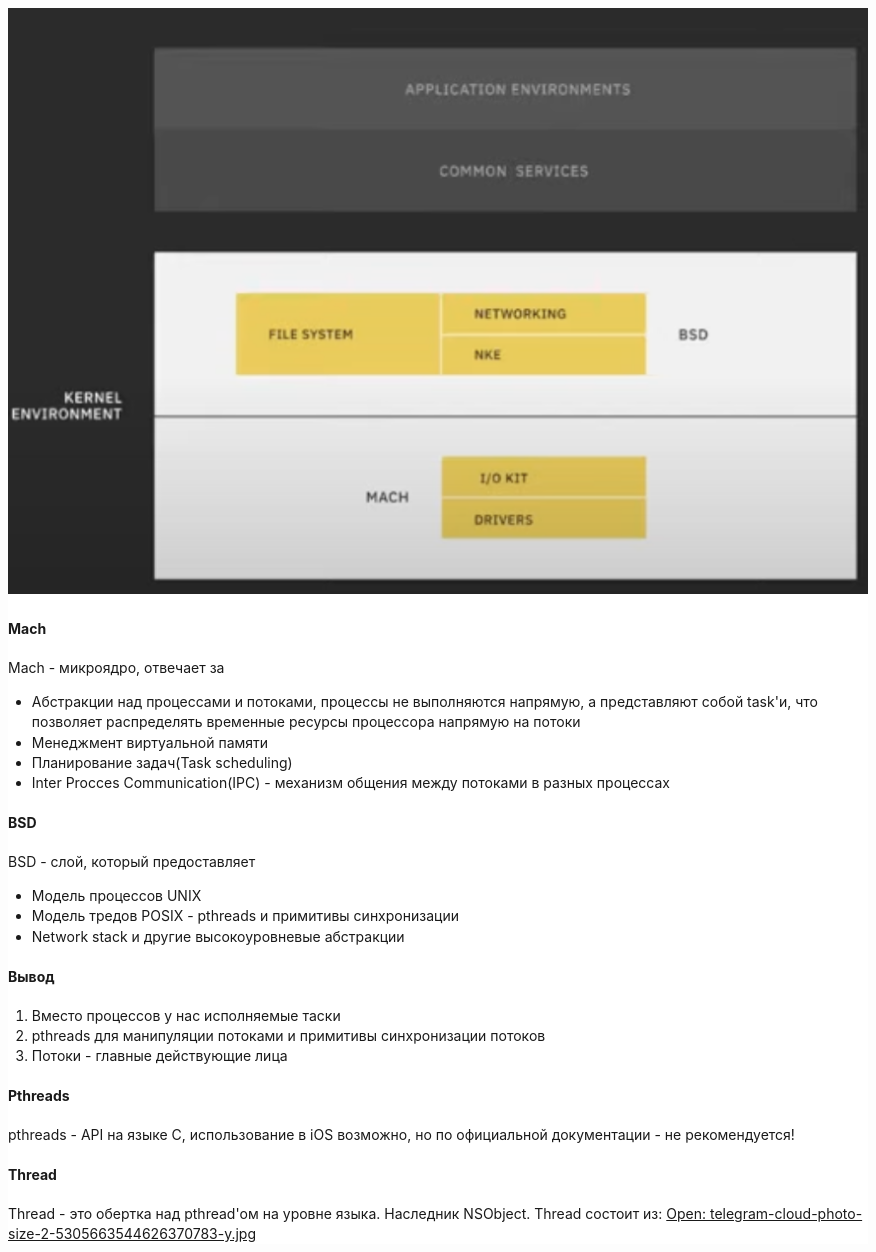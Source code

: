 ![Pasted image 20240426163751](Swift/Многопоточность/Podlodka/Скриншоты/Pasted%20image%2020240426163751.png)
#### Mach
Mach - микроядро, отвечает за
- Абстракции над процессами и потоками, процессы не выполняются напрямую, а представляют собой task'и, что позволяет распределять временные ресурсы процессора напрямую на потоки
- Менеджмент виртуальной памяти
- Планирование задач(Task scheduling)
- Inter Procces Communication(IPC) - механизм общения между потоками в разных процессах
#### BSD
BSD - слой, который предоставляет
- Модель процессов UNIX
- Модель тредов POSIX - pthreads и примитивы синхронизации
- Network stack и другие высокоуровневые абстракции
#### Вывод
1. Вместо процессов у нас исполняемые таски
2. pthreads для манипуляции потоками и примитивы синхронизации потоков
3. Потоки - главные действующие лица
#### Pthreads
pthreads - API на языке С, использование в iOS возможно, но по официальной документации - не рекомендуется!
#### Thread
Thread - это обертка над pthread'ом на уровне языка. Наследник NSObject. 
Thread состоит из:
[Open: telegram-cloud-photo-size-2-5305663544626370783-y.jpg](Swift/Многопоточность/Podlodka/Скриншоты/6e181256e2e78802255269b11b9623c3_MD5.jpg)